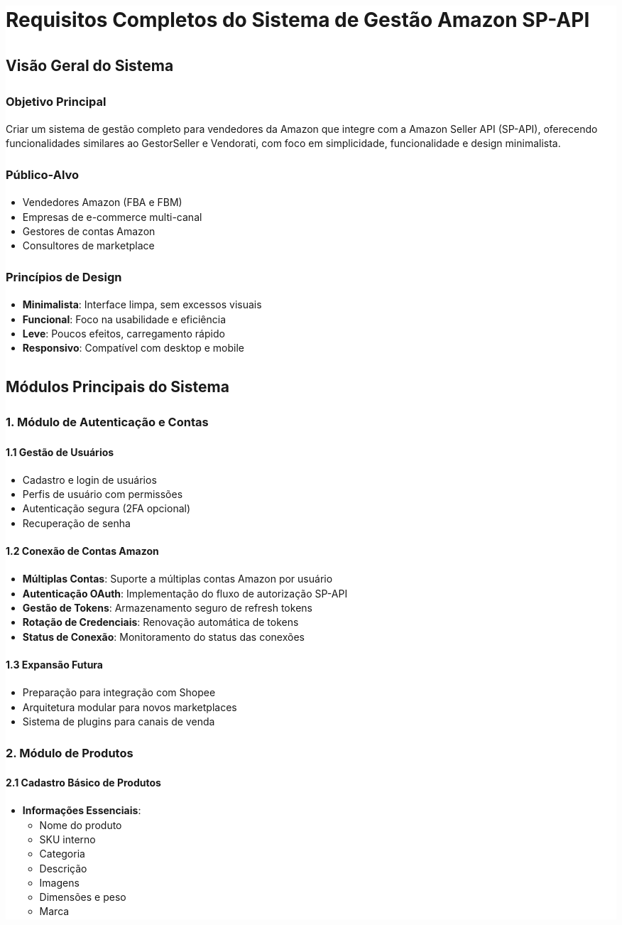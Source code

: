 # Requisitos Completos do Sistema de Gestão Amazon SP-API

## Visão Geral do Sistema

### Objetivo Principal
Criar um sistema de gestão completo para vendedores da Amazon que integre com a Amazon Seller API (SP-API), oferecendo funcionalidades similares ao GestorSeller e Vendorati, com foco em simplicidade, funcionalidade e design minimalista.

### Público-Alvo
- Vendedores Amazon (FBA e FBM)
- Empresas de e-commerce multi-canal
- Gestores de contas Amazon
- Consultores de marketplace

### Princípios de Design
- **Minimalista**: Interface limpa, sem excessos visuais
- **Funcional**: Foco na usabilidade e eficiência
- **Leve**: Poucos efeitos, carregamento rápido
- **Responsivo**: Compatível com desktop e mobile

## Módulos Principais do Sistema

### 1. Módulo de Autenticação e Contas

#### 1.1 Gestão de Usuários
- Cadastro e login de usuários
- Perfis de usuário com permissões
- Autenticação segura (2FA opcional)
- Recuperação de senha

#### 1.2 Conexão de Contas Amazon
- **Múltiplas Contas**: Suporte a múltiplas contas Amazon por usuário
- **Autenticação OAuth**: Implementação do fluxo de autorização SP-API
- **Gestão de Tokens**: Armazenamento seguro de refresh tokens
- **Rotação de Credenciais**: Renovação automática de tokens
- **Status de Conexão**: Monitoramento do status das conexões

#### 1.3 Expansão Futura
- Preparação para integração com Shopee
- Arquitetura modular para novos marketplaces
- Sistema de plugins para canais de venda

### 2. Módulo de Produtos

#### 2.1 Cadastro Básico de Produtos
- **Informações Essenciais**:
  - Nome do produto
  - SKU interno
  - Categoria
  - Descrição
  - Imagens
  - Dimensões e peso
  - Marca
